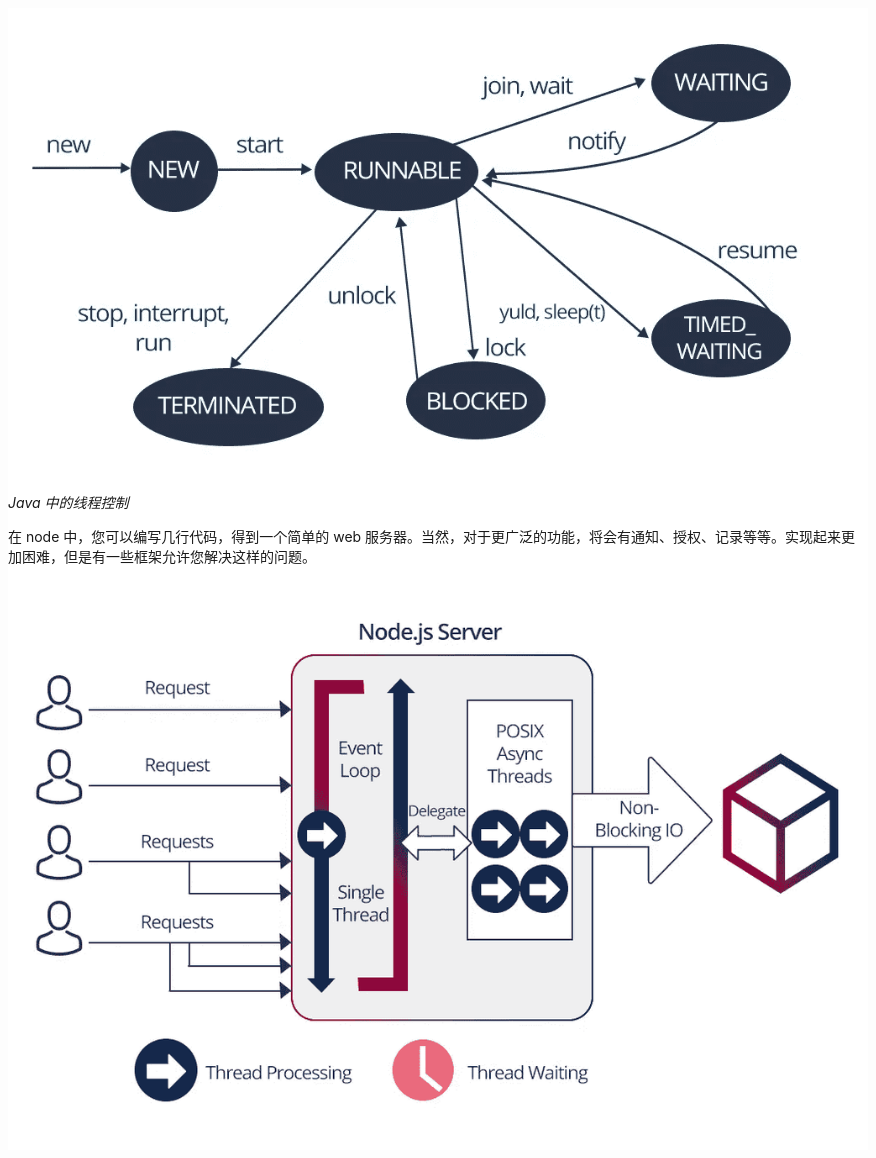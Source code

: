 ![](img/a81330dfb634bbd9bc01ddbc4182c1fe.png)

*Java 中的线程控制*

在 node 中，您可以编写几行代码，得到一个简单的 web 服务器。当然，对于更广泛的功能，将会有通知、授权、记录等等。实现起来更加困难，但是有一些框架允许您解决这样的问题。

![](img/c201f1d8c9081483618e0403a960028d.png)
